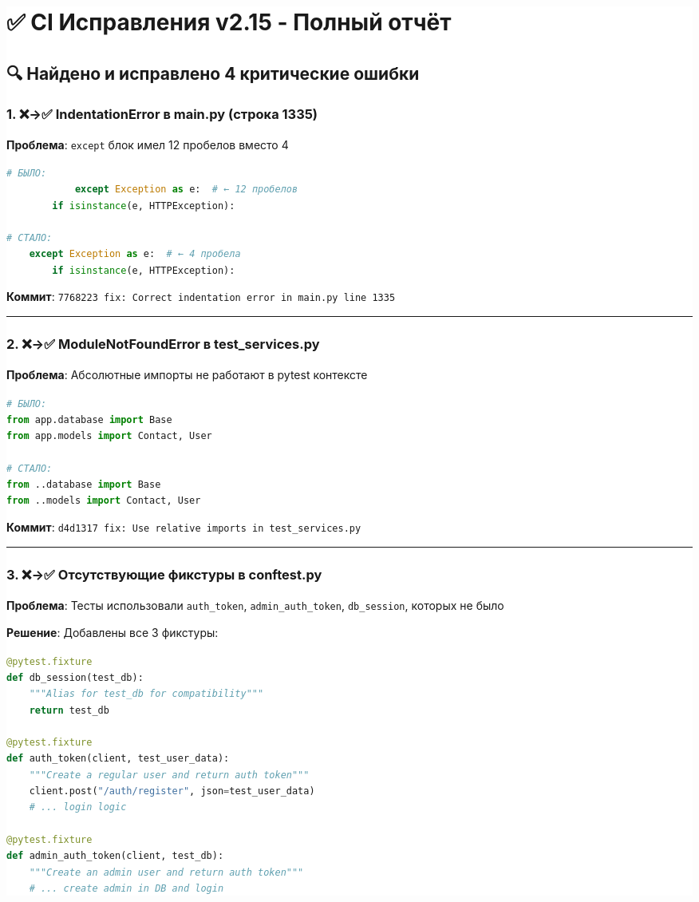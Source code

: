 # ✅ CI Исправления v2.15 - Полный отчёт

## 🔍 Найдено и исправлено 4 критические ошибки

### 1. ❌→✅ IndentationError в main.py (строка 1335)
**Проблема**: `except` блок имел 12 пробелов вместо 4

```python
# БЫЛО:
            except Exception as e:  # ← 12 пробелов
        if isinstance(e, HTTPException):

# СТАЛО:
    except Exception as e:  # ← 4 пробела
        if isinstance(e, HTTPException):
```

**Коммит**: `7768223 fix: Correct indentation error in main.py line 1335`

---

### 2. ❌→✅ ModuleNotFoundError в test_services.py
**Проблема**: Абсолютные импорты не работают в pytest контексте

```python
# БЫЛО:
from app.database import Base
from app.models import Contact, User

# СТАЛО:
from ..database import Base
from ..models import Contact, User
```

**Коммит**: `d4d1317 fix: Use relative imports in test_services.py`

---

### 3. ❌→✅ Отсутствующие фикстуры в conftest.py
**Проблема**: Тесты использовали `auth_token`, `admin_auth_token`, `db_session`, которых не было

**Решение**: Добавлены все 3 фикстуры:

```python
@pytest.fixture
def db_session(test_db):
    """Alias for test_db for compatibility"""
    return test_db

@pytest.fixture
def auth_token(client, test_user_data):
    """Create a regular user and return auth token"""
    client.post("/auth/register", json=test_user_data)
    # ... login logic
    
@pytest.fixture
def admin_auth_token(client, test_db):
    """Create an admin user and return auth token"""
    # ... create admin in DB and login
```
